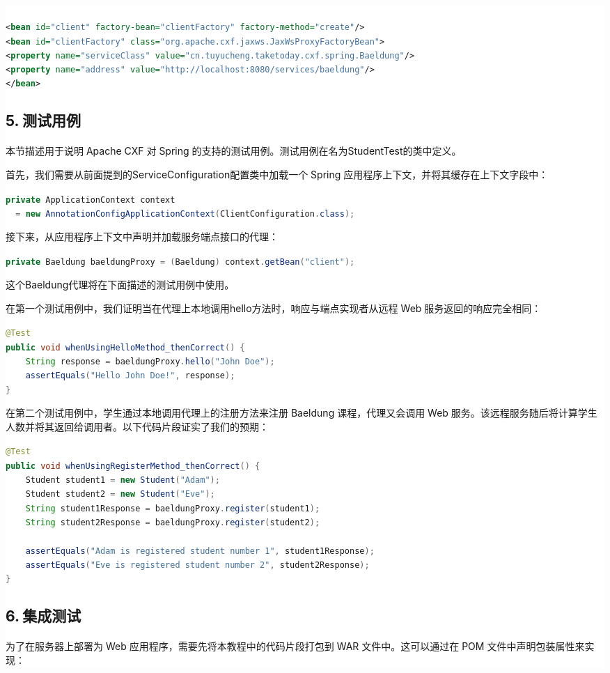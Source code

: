 ```xml

<bean id="client" factory-bean="clientFactory" factory-method="create"/>
<bean id="clientFactory" class="org.apache.cxf.jaxws.JaxWsProxyFactoryBean">
<property name="serviceClass" value="cn.tuyucheng.taketoday.cxf.spring.Baeldung"/>
<property name="address" value="http://localhost:8080/services/baeldung"/>
</bean>
```

## 5. 测试用例

本节描述用于说明 Apache CXF 对 Spring 的支持的测试用例。测试用例在名为StudentTest的类中定义。

首先，我们需要从前面提到的ServiceConfiguration配置类中加载一个 Spring 应用程序上下文，并将其缓存在上下文字段中：

```java
private ApplicationContext context 
  = new AnnotationConfigApplicationContext(ClientConfiguration.class);
```

接下来，从应用程序上下文中声明并加载服务端点接口的代理：

```java
private Baeldung baeldungProxy = (Baeldung) context.getBean("client");
```

这个Baeldung代理将在下面描述的测试用例中使用。

在第一个测试用例中，我们证明当在代理上本地调用hello方法时，响应与端点实现者从远程 Web 服务返回的响应完全相同：

```java
@Test
public void whenUsingHelloMethod_thenCorrect() {
    String response = baeldungProxy.hello("John Doe");
    assertEquals("Hello John Doe!", response);
}
```

在第二个测试用例中，学生通过本地调用代理上的注册方法来注册 Baeldung 课程，代理又会调用 Web 服务。该远程服务随后将计算学生人数并将其返回给调用者。以下代码片段证实了我们的预期：

```java
@Test
public void whenUsingRegisterMethod_thenCorrect() {
    Student student1 = new Student("Adam");
    Student student2 = new Student("Eve");
    String student1Response = baeldungProxy.register(student1);
    String student2Response = baeldungProxy.register(student2);

    assertEquals("Adam is registered student number 1", student1Response);
    assertEquals("Eve is registered student number 2", student2Response);
}
```

## 6. 集成测试

为了在服务器上部署为 Web 应用程序，需要先将本教程中的代码片段打包到 WAR 文件中。这可以通过在 POM 文件中声明包装属性来实现：
